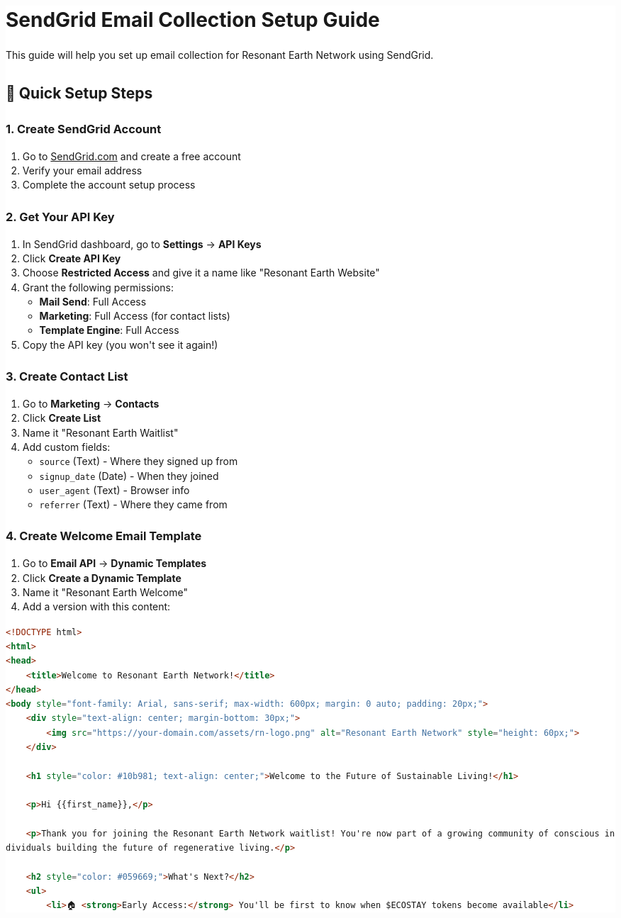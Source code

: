 # SendGrid Email Collection Setup Guide

This guide will help you set up email collection for Resonant Earth Network using SendGrid.

## 🚀 Quick Setup Steps

### 1. Create SendGrid Account
1. Go to [SendGrid.com](https://sendgrid.com) and create a free account
2. Verify your email address
3. Complete the account setup process

### 2. Get Your API Key
1. In SendGrid dashboard, go to **Settings** → **API Keys**
2. Click **Create API Key**
3. Choose **Restricted Access** and give it a name like "Resonant Earth Website"
4. Grant the following permissions:
   - **Mail Send**: Full Access
   - **Marketing**: Full Access (for contact lists)
   - **Template Engine**: Full Access
5. Copy the API key (you won't see it again!)

### 3. Create Contact List
1. Go to **Marketing** → **Contacts**
2. Click **Create List**
3. Name it "Resonant Earth Waitlist"
4. Add custom fields:
   - `source` (Text) - Where they signed up from
   - `signup_date` (Date) - When they joined
   - `user_agent` (Text) - Browser info
   - `referrer` (Text) - Where they came from

### 4. Create Welcome Email Template
1. Go to **Email API** → **Dynamic Templates**
2. Click **Create a Dynamic Template**
3. Name it "Resonant Earth Welcome"
4. Add a version with this content:

```html
<!DOCTYPE html>
<html>
<head>
    <title>Welcome to Resonant Earth Network!</title>
</head>
<body style="font-family: Arial, sans-serif; max-width: 600px; margin: 0 auto; padding: 20px;">
    <div style="text-align: center; margin-bottom: 30px;">
        <img src="https://your-domain.com/assets/rn-logo.png" alt="Resonant Earth Network" style="height: 60px;">
    </div>
    
    <h1 style="color: #10b981; text-align: center;">Welcome to the Future of Sustainable Living!</h1>
    
    <p>Hi {{first_name}},</p>
    
    <p>Thank you for joining the Resonant Earth Network waitlist! You're now part of a growing community of conscious individuals building the future of regenerative living.</p>
    
    <h2 style="color: #059669;">What's Next?</h2>
    <ul>
        <li>🏠 <strong>Early Access:</strong> You'll be first to know when $ECOSTAY tokens become available</li>
```